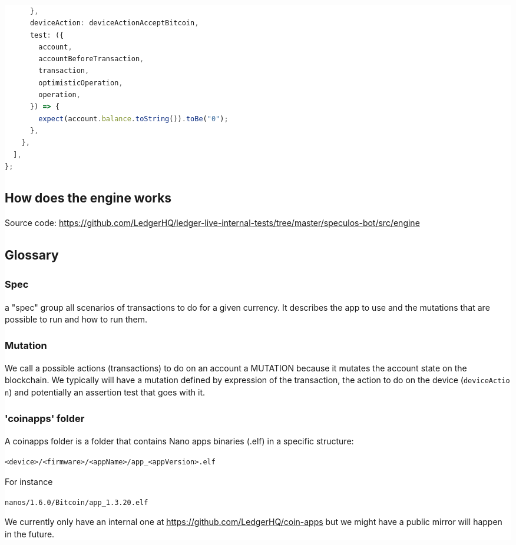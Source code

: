 ```js
      },
      deviceAction: deviceActionAcceptBitcoin,
      test: ({
        account,
        accountBeforeTransaction,
        transaction,
        optimisticOperation,
        operation,
      }) => {
        expect(account.balance.toString()).toBe("0");
      },
    },
  ],
};
```

## How does the engine works

Source code: https://github.com/LedgerHQ/ledger-live-internal-tests/tree/master/speculos-bot/src/engine

## Glossary

### Spec

a "spec" group all scenarios of transactions to do for a given currency. It describes the app to use and the mutations that are possible to run and how to run them.

### Mutation

We call a possible actions (transactions) to do on an account a MUTATION because it mutates the account state on the blockchain. We typically will have a mutation defined by expression of the transaction, the action to do on the device (`deviceAction`) and potentially an assertion test that goes with it.

### 'coinapps' folder

A coinapps folder is a folder that contains Nano apps binaries (.elf) in a specific structure:

```
<device>/<firmware>/<appName>/app_<appVersion>.elf
```

For instance

```
nanos/1.6.0/Bitcoin/app_1.3.20.elf
```

We currently only have an internal one at https://github.com/LedgerHQ/coin-apps but we might have a public mirror will happen in the future.
